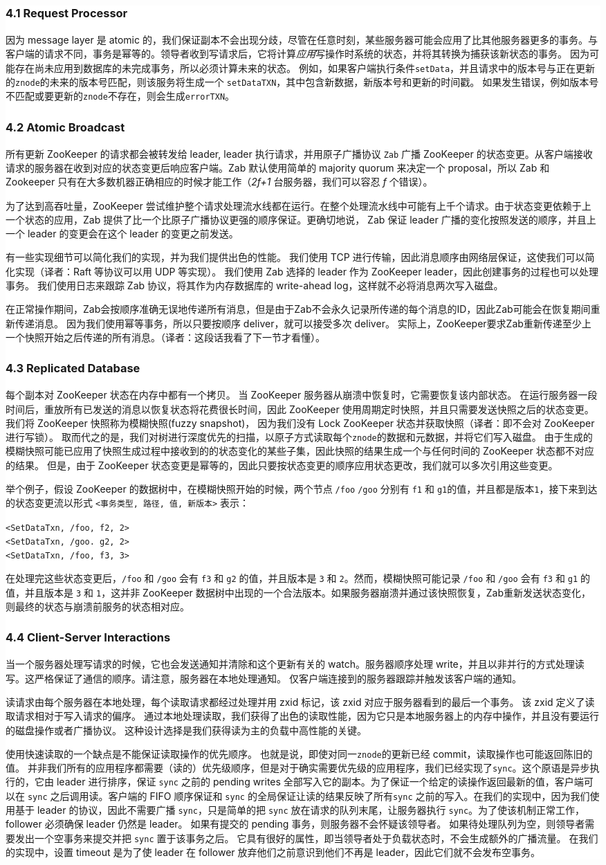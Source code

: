 ### 4.1 Request Processor

因为 message layer 是 atomic 的，我们保证副本不会出现分歧，尽管在任意时刻，某些服务器可能会应用了比其他服务器更多的事务。与客户端的请求不同，事务是幂等的。领导者收到写请求后，它将计算*应用*写操作时系统的状态，并将其转换为捕获该新状态的事务。 因为可能存在尚未应用到数据库的未完成事务，所以必须计算未来的状态。 例如，如果客户端执行条件`setData`，并且请求中的版本号与正在更新的`znode`的未来的版本号匹配，则该服务将生成一个 `setDataTXN`，其中包含新数据，新版本号和更新的时间戳。 如果发生错误，例如版本号不匹配或要更新的`znode`不存在，则会生成`errorTXN`。

### 4.2 Atomic Broadcast

所有更新 ZooKeeper 的请求都会被转发给 leader, leader 执行请求，并用原子广播协议 `Zab` 广播 ZooKeeper 的状态变更。从客户端接收请求的服务器在收到对应的状态变更后响应客户端。Zab 默认使用简单的 majority quorum 来决定一个 proposal，所以 Zab 和 Zookeeper 只有在大多数机器正确相应的时候才能工作（*2f+1* 台服务器，我们可以容忍 *f* 个错误）。

为了达到高吞吐量，ZooKeeper 尝试维护整个请求处理流水线都在运行。在整个处理流水线中可能有上千个请求。由于状态变更依赖于上一个状态的应用，Zab 提供了比一个比原子广播协议更强的顺序保证。更确切地说， Zab 保证 leader 广播的变化按照发送的顺序，并且上一个 leader 的变更会在这个 leader 的变更之前发送。

有一些实现细节可以简化我们的实现，并为我们提供出色的性能。 我们使用 TCP 进行传输，因此消息顺序由网络层保证，这使我们可以简化实现（译者：Raft 等协议可以用 UDP 等实现）。 我们使用 Zab 选择的 leader 作为 ZooKeeper leader，因此创建事务的过程也可以处理事务。 我们使用日志来跟踪 Zab 协议，将其作为内存数据库的 write-ahead log，这样就不必将消息两次写入磁盘。

在正常操作期间，Zab会按顺序准确无误地传递所有消息，但是由于Zab不会永久记录所传递的每个消息的ID，因此Zab可能会在恢复期间重新传递消息。 因为我们使用幂等事务，所以只要按顺序 deliver，就可以接受多次 deliver。 实际上，ZooKeeper要求Zab重新传递至少上一个快照开始之后传递的所有消息。（译者：这段话我看了下一节才看懂）。

### 4.3 Replicated Database

每个副本对 ZooKeeper 状态在内存中都有一个拷贝。 当 ZooKeeper 服务器从崩溃中恢复时，它需要恢复该内部状态。 在运行服务器一段时间后，重放所有已发送的消息以恢复状态将花费很长时间，因此 ZooKeeper 使用周期定时快照，并且只需要发送快照之后的状态变更。我们将 ZooKeeper 快照称为模糊快照\(fuzzy snapshot\)， 因为我们没有 Lock ZooKeeper 状态并获取快照（译者：即不会对 ZooKeeper 进行写锁）。 取而代之的是，我们对树进行深度优先的扫描，以原子方式读取每个`znode`的数据和元数据，并将它们写入磁盘。 由于生成的模糊快照可能已应用了快照生成过程中接收到的的状态变化的某些子集，因此快照的结果生成一个与任何时间的 ZooKeeper 状态都不对应的结果。 但是，由于 ZooKeeper 状态变更是幂等的，因此只要按状态变更的顺序应用状态更改，我们就可以多次引用这些变更。

举个例子，假设 ZooKeeper 的数据树中，在模糊快照开始的时候，两个节点 `/foo` `/goo` 分别有 `f1` 和 `g1`的值，并且都是版本`1`，接下来到达的状态变更流以形式 `<事务类型, 路径, 值, 新版本>` 表示：

```
<SetDataTxn, /foo, f2, 2>
<SetDataTxn, /goo. g2, 2>
<SetDataTxn, /foo, f3, 3>
```

在处理完这些状态变更后，`/foo` 和 `/goo` 会有 `f3` 和 `g2` 的值，并且版本是 `3` 和 `2`。然而，模糊快照可能记录 `/foo` 和 `/goo` 会有 `f3` 和 `g1` 的值，并且版本是 `3` 和 `1`，这并非 ZooKeeper 数据树中出现的一个合法版本。如果服务器崩溃并通过该快照恢复，Zab重新发送状态变化，则最终的状态与崩溃前服务的状态相对应。

### 4.4 Client-Server Interactions

当一个服务器处理写请求的时候，它也会发送通知并清除和这个更新有关的 watch。服务器顺序处理 write，并且以非并行的方式处理读写。这严格保证了通信的顺序。请注意，服务器在本地处理通知。 仅客户端连接到的服务器跟踪并触发该客户端的通知。

读请求由每个服务器在本地处理，每个读取请求都经过处理并用 zxid 标记，该 zxid 对应于服务器看到的最后一个事务。 该 zxid 定义了读取请求相对于写入请求的偏序。 通过本地处理读取，我们获得了出色的读取性能，因为它只是本地服务器上的内存中操作，并且没有要运行的磁盘操作或者广播协议。 这种设计选择是我们获得读为主的负载中高性能的关键。

使用快速读取的一个缺点是不能保证读取操作的优先顺序。 也就是说，即使对同一`znode`的更新已经 commit，读取操作也可能返回陈旧的值。 并非我们所有的应用程序都需要（读的）优先级顺序，但是对于确实需要优先级的应用程序，我们已经实现了`sync`。这个原语是异步执行的，它由 leader 进行排序，保证 `sync` 之前的 pending writes 全部写入它的副本。为了保证一个给定的读操作返回最新的值，客户端可以在 `sync` 之后调用读。客户端的 FIFO 顺序保证和 `sync` 的全局保证让读的结果反映了所有`sync` 之前的写入。在我们的实现中，因为我们使用基于 leader 的协议，因此不需要广播 `sync`，只是简单的把 `sync` 放在请求的队列末尾，让服务器执行 `sync`。为了使该机制正常工作，follower 必须确保 leader 仍然是 leader。 如果有提交的 pending 事务，则服务器不会怀疑该领导者。 如果待处理队列为空，则领导者需要发出一个空事务来提交并把 `sync` 置于该事务之后。 它具有很好的属性，即当领导者处于负载状态时，不会生成额外的广播流量。 在我们的实现中，设置 timeout 是为了使 leader 在 follower 放弃他们之前意识到他们不再是 leader，因此它们就不会发布空事务。
